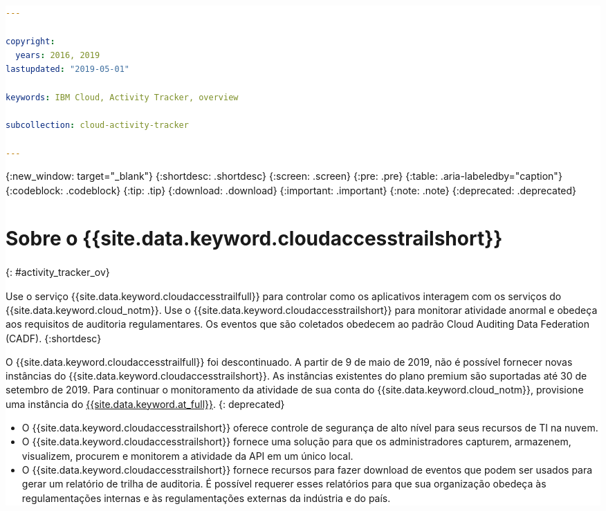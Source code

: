 ```yaml
---

copyright:
  years: 2016, 2019
lastupdated: "2019-05-01"

keywords: IBM Cloud, Activity Tracker, overview

subcollection: cloud-activity-tracker

---
```


{:new_window: target="_blank"}
{:shortdesc: .shortdesc}
{:screen: .screen}
{:pre: .pre}
{:table: .aria-labeledby="caption"}
{:codeblock: .codeblock}
{:tip: .tip}
{:download: .download}
{:important: .important}
{:note: .note}
{:deprecated: .deprecated}



# Sobre o {{site.data.keyword.cloudaccesstrailshort}}
{: #activity_tracker_ov}

Use o serviço {{site.data.keyword.cloudaccesstrailfull}} para controlar como os aplicativos interagem com os serviços do {{site.data.keyword.cloud_notm}}. Use o {{site.data.keyword.cloudaccesstrailshort}} para monitorar atividade anormal e obedeça aos requisitos de auditoria regulamentares. Os eventos que são coletados obedecem ao padrão Cloud Auditing Data Federation (CADF).
{:shortdesc}

O {{site.data.keyword.cloudaccesstrailfull}} foi descontinuado. A partir de 9 de maio de 2019, não é possível fornecer novas instâncias do {{site.data.keyword.cloudaccesstrailshort}}. As instâncias existentes do plano premium são suportadas até 30 de setembro de 2019. Para continuar o monitoramento da atividade de sua conta do {{site.data.keyword.cloud_notm}}, provisione uma instância do [{{site.data.keyword.at_full}}](/docs/services/Activity-Tracker-with-LogDNA?topic=logdnaat-getting-started#getting-started).
{: deprecated}

* O {{site.data.keyword.cloudaccesstrailshort}} oferece controle de
segurança de alto nível para seus recursos de TI na nuvem.
* O {{site.data.keyword.cloudaccesstrailshort}} fornece uma solução para que os administradores capturem, armazenem, visualizem, procurem e monitorem a atividade da API em um único local.
* O {{site.data.keyword.cloudaccesstrailshort}} fornece recursos para fazer download de eventos que podem ser usados para gerar um relatório de trilha de auditoria. É possível requerer
esses relatórios para que sua organização obedeça às regulamentações internas e às regulamentações externas da
indústria e do país.
